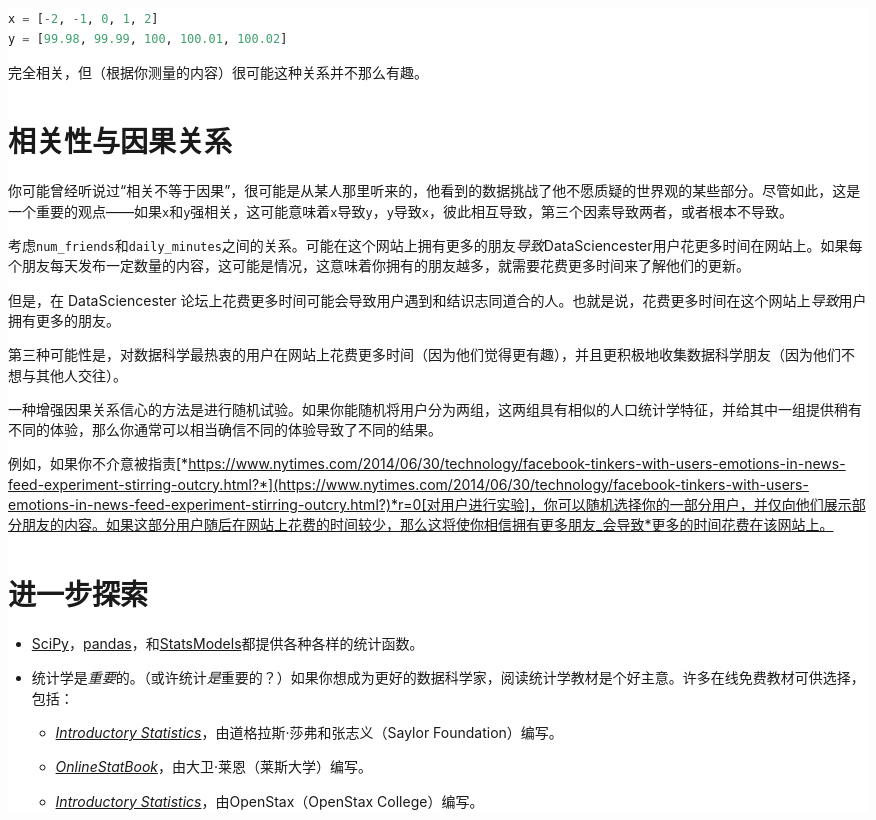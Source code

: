 ```py
x = [-2, -1, 0, 1, 2]
y = [99.98, 99.99, 100, 100.01, 100.02]
```

完全相关，但（根据你测量的内容）很可能这种关系并不那么有趣。

# 相关性与因果关系

你可能曾经听说过“相关不等于因果”，很可能是从某人那里听来的，他看到的数据挑战了他不愿质疑的世界观的某些部分。尽管如此，这是一个重要的观点——如果`x`和`y`强相关，这可能意味着`x`导致`y`，`y`导致`x`，彼此相互导致，第三个因素导致两者，或者根本不导致。

考虑`num_friends`和`daily_minutes`之间的关系。可能在这个网站上拥有更多的朋友*导致*DataSciencester用户花更多时间在网站上。如果每个朋友每天发布一定数量的内容，这可能是情况，这意味着你拥有的朋友越多，就需要花费更多时间来了解他们的更新。

但是，在 DataSciencester 论坛上花费更多时间可能会导致用户遇到和结识志同道合的人。也就是说，花费更多时间在这个网站上*导致*用户拥有更多的朋友。

第三种可能性是，对数据科学最热衷的用户在网站上花费更多时间（因为他们觉得更有趣），并且更积极地收集数据科学朋友（因为他们不想与其他人交往）。

一种增强因果关系信心的方法是进行随机试验。如果你能随机将用户分为两组，这两组具有相似的人口统计学特征，并给其中一组提供稍有不同的体验，那么你通常可以相当确信不同的体验导致了不同的结果。

例如，如果你不介意被指责[*https://www.nytimes.com/2014/06/30/technology/facebook-tinkers-with-users-emotions-in-news-feed-experiment-stirring-outcry.html?*](https://www.nytimes.com/2014/06/30/technology/facebook-tinkers-with-users-emotions-in-news-feed-experiment-stirring-outcry.html?)*r=0[对用户进行实验]，你可以随机选择你的一部分用户，并仅向他们展示部分朋友的内容。如果这部分用户随后在网站上花费的时间较少，那么这将使你相信拥有更多朋友_会导致*更多的时间花费在该网站上。

# 进一步探索

+   [SciPy](https://www.scipy.org/)，[pandas](http://pandas.pydata.org)，和[StatsModels](http://www.statsmodels.org/)都提供各种各样的统计函数。

+   统计学是*重要*的。（或许统计*是*重要的？）如果你想成为更好的数据科学家，阅读统计学教材是个好主意。许多在线免费教材可供选择，包括：

    +   [*Introductory Statistics*](https://open.umn.edu/opentextbooks/textbooks/introductory-statistics)，由道格拉斯·莎弗和张志义（Saylor Foundation）编写。

    +   [*OnlineStatBook*](http://onlinestatbook.com/)，由大卫·莱恩（莱斯大学）编写。

    +   [*Introductory Statistics*](https://openstax.org/details/introductory-statistics)，由OpenStax（OpenStax College）编写。
